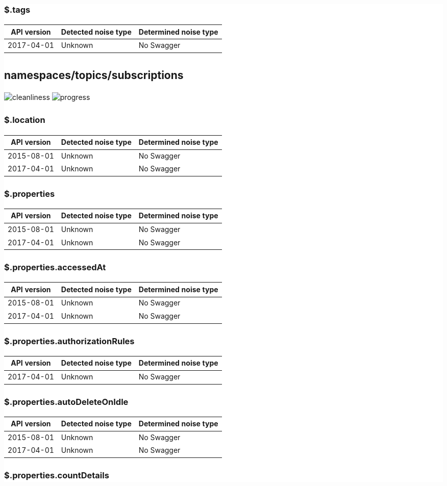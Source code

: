 ### \$.tags

| API version | Detected noise type | Determined noise type |
| ----------- | ------------------- | --------------------- |
| 2017-04-01  | Unknown             | No Swagger            |

## namespaces/topics/subscriptions

![cleanliness](https://img.shields.io/badge/cleanliness-unknown-blue) ![progress](https://img.shields.io/badge/progress-0.00%25%20(0%20/%2053)-red)

### \$.location

| API version | Detected noise type | Determined noise type |
| ----------- | ------------------- | --------------------- |
| 2015-08-01  | Unknown             | No Swagger            |
| 2017-04-01  | Unknown             | No Swagger            |

### \$.properties

| API version | Detected noise type | Determined noise type |
| ----------- | ------------------- | --------------------- |
| 2015-08-01  | Unknown             | No Swagger            |
| 2017-04-01  | Unknown             | No Swagger            |

### \$.properties.accessedAt

| API version | Detected noise type | Determined noise type |
| ----------- | ------------------- | --------------------- |
| 2015-08-01  | Unknown             | No Swagger            |
| 2017-04-01  | Unknown             | No Swagger            |

### \$.properties.authorizationRules

| API version | Detected noise type | Determined noise type |
| ----------- | ------------------- | --------------------- |
| 2017-04-01  | Unknown             | No Swagger            |

### \$.properties.autoDeleteOnIdle

| API version | Detected noise type | Determined noise type |
| ----------- | ------------------- | --------------------- |
| 2015-08-01  | Unknown             | No Swagger            |
| 2017-04-01  | Unknown             | No Swagger            |

### \$.properties.countDetails
